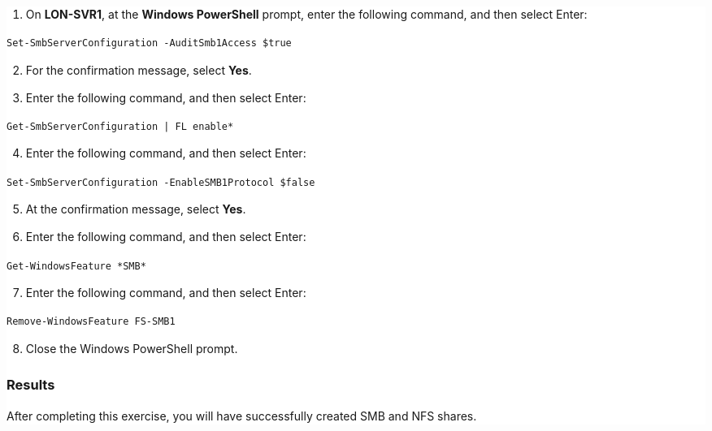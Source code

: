 1.  On **LON-SVR1**, at the **Windows PowerShell** prompt, enter the following command, and then select Enter:

   ```
Set-SmbServerConfiguration -AuditSmb1Access $true
   ```

2.  For the confirmation message, select **Yes**.

3.  Enter the following command, and then select Enter:

   ```
Get-SmbServerConfiguration | FL enable*
   ```

4.  Enter the following command, and then select Enter:

   ```
Set-SmbServerConfiguration -EnableSMB1Protocol $false
   ```

5.  At the confirmation message, select **Yes**.

6.  Enter the following command, and then select Enter:

   ```
Get-WindowsFeature *SMB*
   ```

7.  Enter the following command, and then select Enter:

   ```
Remove-WindowsFeature FS-SMB1
   ```

8.  Close the Windows PowerShell prompt.

### Results

After completing this exercise, you will have successfully created SMB and NFS shares.
